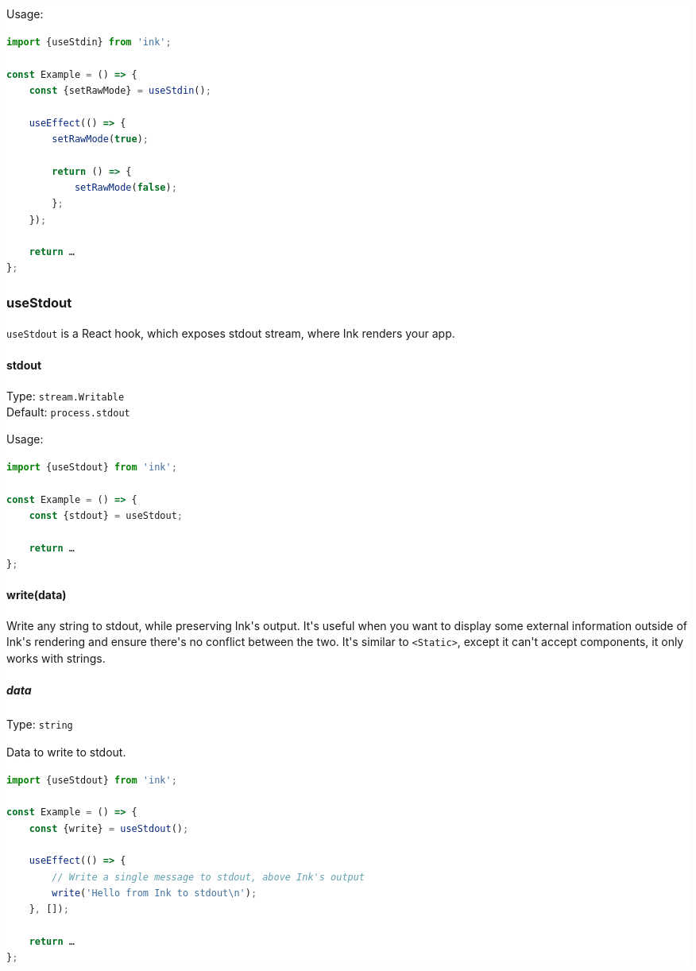 Usage:

```js
import {useStdin} from 'ink';

const Example = () => {
	const {setRawMode} = useStdin();

	useEffect(() => {
		setRawMode(true);

		return () => {
			setRawMode(false);
		};
	});

	return …
};
```

### useStdout

`useStdout` is a React hook, which exposes stdout stream, where Ink renders your app.

#### stdout

Type: `stream.Writable`<br>
Default: `process.stdout`

Usage:

```js
import {useStdout} from 'ink';

const Example = () => {
	const {stdout} = useStdout;

	return …
};
```

#### write(data)

Write any string to stdout, while preserving Ink's output.
It's useful when you want to display some external information outside of Ink's rendering and ensure there's no conflict between the two.
It's similar to `<Static>`, except it can't accept components, it only works with strings.

##### data

Type: `string`

Data to write to stdout.

```js
import {useStdout} from 'ink';

const Example = () => {
	const {write} = useStdout();

	useEffect(() => {
		// Write a single message to stdout, above Ink's output
		write('Hello from Ink to stdout\n');
	}, []);

	return …
};
```
